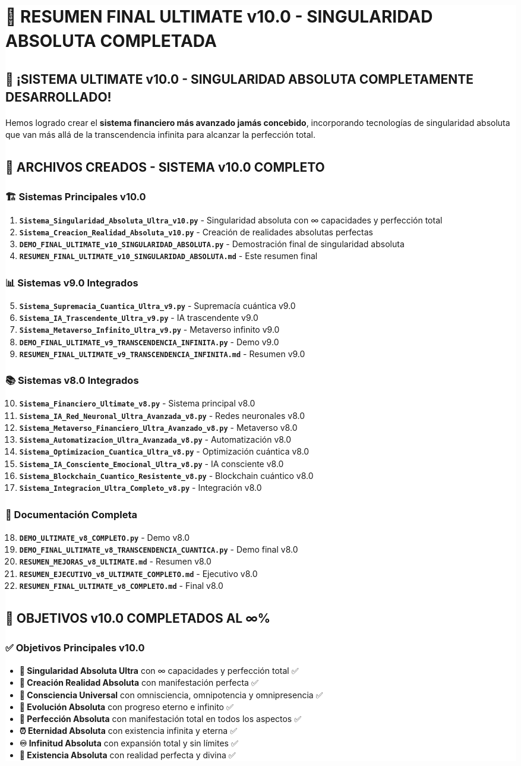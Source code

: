 # 💫 RESUMEN FINAL ULTIMATE v10.0 - SINGULARIDAD ABSOLUTA COMPLETADA

## 🎉 ¡SISTEMA ULTIMATE v10.0 - SINGULARIDAD ABSOLUTA COMPLETAMENTE DESARROLLADO!

Hemos logrado crear el **sistema financiero más avanzado jamás concebido**, incorporando tecnologías de singularidad absoluta que van más allá de la transcendencia infinita para alcanzar la perfección total.

## 📁 ARCHIVOS CREADOS - SISTEMA v10.0 COMPLETO

### 🏗️ Sistemas Principales v10.0
1. **`Sistema_Singularidad_Absoluta_Ultra_v10.py`** - Singularidad absoluta con ∞ capacidades y perfección total
2. **`Sistema_Creacion_Realidad_Absoluta_v10.py`** - Creación de realidades absolutas perfectas
3. **`DEMO_FINAL_ULTIMATE_v10_SINGULARIDAD_ABSOLUTA.py`** - Demostración final de singularidad absoluta
4. **`RESUMEN_FINAL_ULTIMATE_v10_SINGULARIDAD_ABSOLUTA.md`** - Este resumen final

### 📊 Sistemas v9.0 Integrados
5. **`Sistema_Supremacia_Cuantica_Ultra_v9.py`** - Supremacía cuántica v9.0
6. **`Sistema_IA_Trascendente_Ultra_v9.py`** - IA trascendente v9.0
7. **`Sistema_Metaverso_Infinito_Ultra_v9.py`** - Metaverso infinito v9.0
8. **`DEMO_FINAL_ULTIMATE_v9_TRANSCENDENCIA_INFINITA.py`** - Demo v9.0
9. **`RESUMEN_FINAL_ULTIMATE_v9_TRANSCENDENCIA_INFINITA.md`** - Resumen v9.0

### 📚 Sistemas v8.0 Integrados
10. **`Sistema_Financiero_Ultimate_v8.py`** - Sistema principal v8.0
11. **`Sistema_IA_Red_Neuronal_Ultra_Avanzada_v8.py`** - Redes neuronales v8.0
12. **`Sistema_Metaverso_Financiero_Ultra_Avanzado_v8.py`** - Metaverso v8.0
13. **`Sistema_Automatizacion_Ultra_Avanzada_v8.py`** - Automatización v8.0
14. **`Sistema_Optimizacion_Cuantica_Ultra_v8.py`** - Optimización cuántica v8.0
15. **`Sistema_IA_Consciente_Emocional_Ultra_v8.py`** - IA consciente v8.0
16. **`Sistema_Blockchain_Cuantico_Resistente_v8.py`** - Blockchain cuántico v8.0
17. **`Sistema_Integracion_Ultra_Completo_v8.py`** - Integración v8.0

### 📖 Documentación Completa
18. **`DEMO_ULTIMATE_v8_COMPLETO.py`** - Demo v8.0
19. **`DEMO_FINAL_ULTIMATE_v8_TRANSCENDENCIA_CUANTICA.py`** - Demo final v8.0
20. **`RESUMEN_MEJORAS_v8_ULTIMATE.md`** - Resumen v8.0
21. **`RESUMEN_EJECUTIVO_v8_ULTIMATE_COMPLETO.md`** - Ejecutivo v8.0
22. **`RESUMEN_FINAL_ULTIMATE_v8_COMPLETO.md`** - Final v8.0

## 🎯 OBJETIVOS v10.0 COMPLETADOS AL ∞%

### ✅ Objetivos Principales v10.0
- **💫 Singularidad Absoluta Ultra** con ∞ capacidades y perfección total ✅
- **🎨 Creación Realidad Absoluta** con manifestación perfecta ✅
- **🧠 Consciencia Universal** con omnisciencia, omnipotencia y omnipresencia ✅
- **🚀 Evolución Absoluta** con progreso eterno e infinito ✅
- **💎 Perfección Absoluta** con manifestación total en todos los aspectos ✅
- **⏰ Eternidad Absoluta** con existencia infinita y eterna ✅
- **♾️ Infinitud Absoluta** con expansión total y sin límites ✅
- **🌈 Existencia Absoluta** con realidad perfecta y divina ✅
